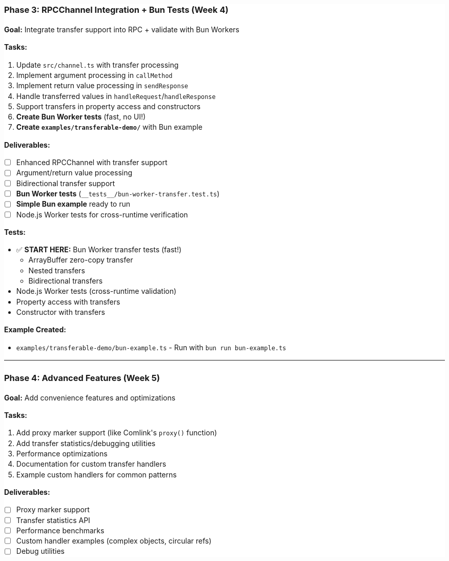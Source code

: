 
### Phase 3: RPCChannel Integration + Bun Tests (Week 4)

**Goal:** Integrate transfer support into RPC + validate with Bun Workers

**Tasks:**

1. Update `src/channel.ts` with transfer processing
2. Implement argument processing in `callMethod`
3. Implement return value processing in `sendResponse`
4. Handle transferred values in `handleRequest`/`handleResponse`
5. Support transfers in property access and constructors
6. **Create Bun Worker tests** (fast, no UI!)
7. **Create `examples/transferable-demo/`** with Bun example

**Deliverables:**

- [ ] Enhanced RPCChannel with transfer support
- [ ] Argument/return value processing
- [ ] Bidirectional transfer support
- [ ] **Bun Worker tests** (`__tests__/bun-worker-transfer.test.ts`)
- [ ] **Simple Bun example** ready to run
- [ ] Node.js Worker tests for cross-runtime verification

**Tests:**

- ✅ **START HERE:** Bun Worker transfer tests (fast!)
  - ArrayBuffer zero-copy transfer
  - Nested transfers
  - Bidirectional transfers
- Node.js Worker tests (cross-runtime validation)
- Property access with transfers
- Constructor with transfers

**Example Created:**
- `examples/transferable-demo/bun-example.ts` - Run with `bun run bun-example.ts`

---

### Phase 4: Advanced Features (Week 5)

**Goal:** Add convenience features and optimizations

**Tasks:**

1. Add proxy marker support (like Comlink's `proxy()` function)
2. Add transfer statistics/debugging utilities
3. Performance optimizations
4. Documentation for custom transfer handlers
5. Example custom handlers for common patterns

**Deliverables:**

- [ ] Proxy marker support
- [ ] Transfer statistics API
- [ ] Performance benchmarks
- [ ] Custom handler examples (complex objects, circular refs)
- [ ] Debug utilities
